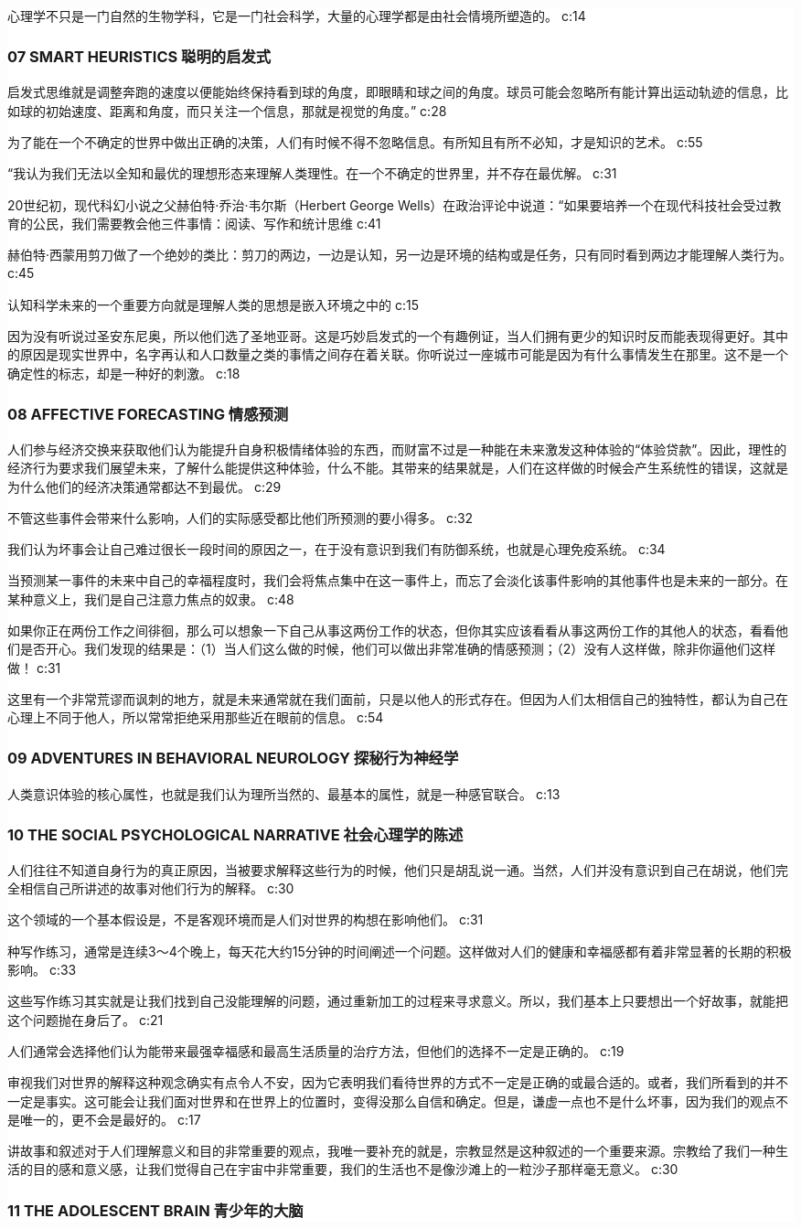 心理学不只是一门自然的生物学科，它是一门社会科学，大量的心理学都是由社会情境所塑造的。 c:14

### 07 SMART HEURISTICS 聪明的启发式

启发式思维就是调整奔跑的速度以便能始终保持看到球的角度，即眼睛和球之间的角度。球员可能会忽略所有能计算出运动轨迹的信息，比如球的初始速度、距离和角度，而只关注一个信息，那就是视觉的角度。” c:28

为了能在一个不确定的世界中做出正确的决策，人们有时候不得不忽略信息。有所知且有所不必知，才是知识的艺术。 c:55

“我认为我们无法以全知和最优的理想形态来理解人类理性。在一个不确定的世界里，并不存在最优解。 c:31

20世纪初，现代科幻小说之父赫伯特·乔治·韦尔斯（Herbert George Wells）在政治评论中说道：“如果要培养一个在现代科技社会受过教育的公民，我们需要教会他三件事情：阅读、写作和统计思维 c:41

赫伯特·西蒙用剪刀做了一个绝妙的类比：剪刀的两边，一边是认知，另一边是环境的结构或是任务，只有同时看到两边才能理解人类行为。
 c:45

认知科学未来的一个重要方向就是理解人类的思想是嵌入环境之中的 c:15

因为没有听说过圣安东尼奥，所以他们选了圣地亚哥。这是巧妙启发式的一个有趣例证，当人们拥有更少的知识时反而能表现得更好。其中的原因是现实世界中，名字再认和人口数量之类的事情之间存在着关联。你听说过一座城市可能是因为有什么事情发生在那里。这不是一个确定性的标志，却是一种好的刺激。 c:18

### 08 AFFECTIVE FORECASTING 情感预测

人们参与经济交换来获取他们认为能提升自身积极情绪体验的东西，而财富不过是一种能在未来激发这种体验的“体验贷款”。因此，理性的经济行为要求我们展望未来，了解什么能提供这种体验，什么不能。其带来的结果就是，人们在这样做的时候会产生系统性的错误，这就是为什么他们的经济决策通常都达不到最优。 c:29

不管这些事件会带来什么影响，人们的实际感受都比他们所预测的要小得多。 c:32

我们认为坏事会让自己难过很长一段时间的原因之一，在于没有意识到我们有防御系统，也就是心理免疫系统。 c:34

当预测某一事件的未来中自己的幸福程度时，我们会将焦点集中在这一事件上，而忘了会淡化该事件影响的其他事件也是未来的一部分。在某种意义上，我们是自己注意力焦点的奴隶。 c:48

如果你正在两份工作之间徘徊，那么可以想象一下自己从事这两份工作的状态，但你其实应该看看从事这两份工作的其他人的状态，看看他们是否开心。我们发现的结果是：（1）当人们这么做的时候，他们可以做出非常准确的情感预测；（2）没有人这样做，除非你逼他们这样做！ c:31

这里有一个非常荒谬而讽刺的地方，就是未来通常就在我们面前，只是以他人的形式存在。但因为人们太相信自己的独特性，都认为自己在心理上不同于他人，所以常常拒绝采用那些近在眼前的信息。 c:54

### 09 ADVENTURES IN BEHAVIORAL NEUROLOGY 探秘行为神经学

人类意识体验的核心属性，也就是我们认为理所当然的、最基本的属性，就是一种感官联合。 c:13

### 10 THE SOCIAL PSYCHOLOGICAL NARRATIVE 社会心理学的陈述

人们往往不知道自身行为的真正原因，当被要求解释这些行为的时候，他们只是胡乱说一通。当然，人们并没有意识到自己在胡说，他们完全相信自己所讲述的故事对他们行为的解释。 c:30

这个领域的一个基本假设是，不是客观环境而是人们对世界的构想在影响他们。 c:31

种写作练习，通常是连续3～4个晚上，每天花大约15分钟的时间阐述一个问题。这样做对人们的健康和幸福感都有着非常显著的长期的积极影响。 c:33

这些写作练习其实就是让我们找到自己没能理解的问题，通过重新加工的过程来寻求意义。所以，我们基本上只要想出一个好故事，就能把这个问题抛在身后了。 c:21

人们通常会选择他们认为能带来最强幸福感和最高生活质量的治疗方法，但他们的选择不一定是正确的。 c:19

审视我们对世界的解释这种观念确实有点令人不安，因为它表明我们看待世界的方式不一定是正确的或最合适的。或者，我们所看到的并不一定是事实。这可能会让我们面对世界和在世界上的位置时，变得没那么自信和确定。但是，谦虚一点也不是什么坏事，因为我们的观点不是唯一的，更不会是最好的。 c:17

讲故事和叙述对于人们理解意义和目的非常重要的观点，我唯一要补充的就是，宗教显然是这种叙述的一个重要来源。宗教给了我们一种生活的目的感和意义感，让我们觉得自己在宇宙中非常重要，我们的生活也不是像沙滩上的一粒沙子那样毫无意义。 c:30

### 11 THE ADOLESCENT BRAIN 青少年的大脑
